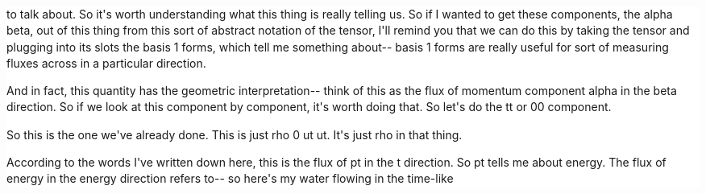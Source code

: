   <span m="883540">to</span> <span m="883630">talk</span> <span m="883810">about.</span>
  <span m="884150">So</span> <span m="884250">it's</span> <span m="884260">worth</span>
  <span m="884770">understanding</span> <span m="885250">what</span> <span m="885370">this</span>
  <span m="885490">thing</span> <span m="885670">is</span> <span m="885760">really</span>
  <span m="886000">telling</span> <span m="886330">us.</span> <span m="887300">So</span>
  <span m="888520">if</span> <span m="888670">I</span> <span m="888790">wanted</span>
  <span m="889110">to</span> <span m="889270">get</span> <span m="889540">these</span>
  <span m="889750">components,</span> <span m="890380">the</span> <span m="890530">alpha</span>
  <span m="890860">beta,</span> <span m="892570">out</span> <span m="892780">of</span>
  <span m="892840">this</span> <span m="893020">thing</span> <span m="893260">from</span>
  <span m="893650">this</span> <span m="893800">sort</span> <span m="893980">of</span>
  <span m="894190">abstract</span> <span m="894730">notation</span> <span m="895300">of</span>
  <span m="895360">the</span> <span m="895420">tensor,</span> <span m="896890">I'll</span>
  <span m="896980">remind</span> <span m="897400">you</span> <span m="897580">that</span>
  <span m="897700">we</span> <span m="897820">can</span> <span m="897970">do</span>
  <span m="898210">this</span> <span m="898510">by</span> <span m="899920">taking</span>
  <span m="900310">the</span> <span m="900400">tensor</span> <span m="901810">and</span>
  <span m="901990">plugging</span> <span m="902410">into</span> <span m="902590">its</span>
  <span m="902680">slots</span> <span m="903220">the</span> <span m="903340">basis</span>
  <span m="903720">1</span> <span m="903970">forms,</span> <span m="905290">which</span>
  <span m="905530">tell</span> <span m="905800">me</span> <span m="905980">something</span>
  <span m="906490">about--</span> <span m="908320">basis</span> <span m="908650">1</span>
  <span m="908830">forms</span> <span m="909130">are</span> <span m="909190">really</span>
  <span m="909430">useful</span> <span m="909820">for</span> <span m="909970">sort</span>
  <span m="910120">of</span> <span m="910210">measuring</span> <span m="910720">fluxes</span>
  <span m="911200">across</span> <span m="911860">in</span> <span m="911980">a</span>
  <span m="912040">particular</span> <span m="912460">direction.</span></p><p><span
  m="913490">And</span> <span m="913510">in</span> <span m="913600">fact,</span> <span
  m="914000">this</span> <span m="914110">quantity</span> <span m="915220">has</span>
  <span m="915940">the</span> <span m="916180">geometric</span> <span m="916660">interpretation--</span>
  <span m="917920">think</span> <span m="918280">of</span> <span m="918370">this</span>
  <span m="918820">as</span> <span m="919300">the</span> <span m="919450">flux</span>
  <span m="921400">of</span> <span m="921880">momentum</span> <span m="922420">component</span>
  <span m="923080">alpha</span> <span m="932760">in</span> <span m="933060">the</span>
  <span m="935070">beta</span> <span m="935760">direction.</span> <span m="940240">So</span>
  <span m="940330">if</span> <span m="940420">we</span> <span m="940510">look</span>
  <span m="940690">at</span> <span m="940750">this</span> <span m="940930">component</span>
  <span m="941440">by</span> <span m="941590">component,</span> <span m="942580">it's</span>
  <span m="942730">worth</span> <span m="942970">doing</span> <span m="943150">that.</span>
  <span m="943330">So</span> <span m="943450">let's</span> <span m="943630">do</span>
  <span m="943810">the</span> <span m="943900">tt</span> <span m="944380">or</span>
  <span m="944470">00</span> <span m="945070">component.</span></p><p><span m="950920">So
  this is</span> <span m="951100">the</span> <span m="951190">one</span> <span m="951310">we've</span>
  <span m="951460">already</span> <span m="951700">done.</span> <span m="952390">This</span>
  <span m="952660">is</span> <span m="952930">just</span> <span m="954510">rho</span>
  <span m="954790">0</span> <span m="955720">ut</span> <span m="956730">ut.</span>
  <span m="958200">It's</span> <span m="958700">just</span> <span m="958990">rho</span>
  <span m="959380">in</span> <span m="959500">that</span> <span m="959650">thing.</span></p><p><span
  m="960760">According</span> <span m="961180">to</span> <span m="961300">the</span>
  <span m="961390">words</span> <span m="961770">I've</span> <span m="961870">written</span>
  <span m="962110">down</span> <span m="962380">here,</span> <span m="962680">this</span>
  <span m="962830">is</span> <span m="962950">the</span> <span m="963040">flux</span>
  <span m="963850">of</span> <span m="964210">pt</span> <span m="969430">in</span>
  <span m="970090">the</span> <span m="970240">t</span> <span m="970540">direction.</span>
  <span m="974020">So</span> <span m="974590">pt</span> <span m="975130">tells</span>
  <span m="975430">me</span> <span m="975550">about</span> <span m="975880">energy.</span>
  <span m="977080">The</span> <span m="977170">flux</span> <span m="977560">of</span>
  <span m="977650">energy</span> <span m="978010">in</span> <span m="978080">the</span>
  <span m="978160">energy</span> <span m="978460">direction</span> <span m="979000">refers</span>
  <span m="979510">to--</span> <span m="980330">so</span> <span m="980380">here's</span>
  <span m="981100">my</span> <span m="981280">water</span> <span m="981790">flowing</span>
  <span m="982240">in</span> <span m="982330">the</span> <span m="982390">time-like</span>